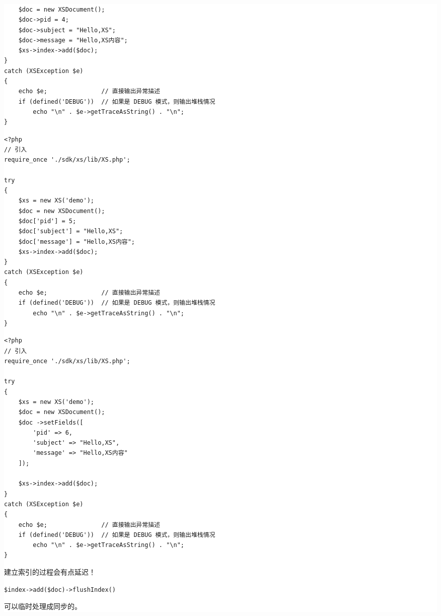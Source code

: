 ```
    $doc = new XSDocument();
    $doc->pid = 4;
    $doc->subject = "Hello,XS";
    $doc->message = "Hello,XS内容";
    $xs->index->add($doc);
}
catch (XSException $e)
{
    echo $e;               // 直接输出异常描述
    if (defined('DEBUG'))  // 如果是 DEBUG 模式，则输出堆栈情况
        echo "\n" . $e->getTraceAsString() . "\n";
}
```
```
<?php
// 引入
require_once './sdk/xs/lib/XS.php';

try
{
    $xs = new XS('demo');
    $doc = new XSDocument();
    $doc['pid'] = 5;
    $doc['subject'] = "Hello,XS";
    $doc['message'] = "Hello,XS内容";
    $xs->index->add($doc);
}
catch (XSException $e)
{
    echo $e;               // 直接输出异常描述
    if (defined('DEBUG'))  // 如果是 DEBUG 模式，则输出堆栈情况
        echo "\n" . $e->getTraceAsString() . "\n";
}
```
```
<?php
// 引入
require_once './sdk/xs/lib/XS.php';

try
{
    $xs = new XS('demo');
    $doc = new XSDocument();
    $doc ->setFields([
        'pid' => 6,
        'subject' => "Hello,XS",
        'message' => "Hello,XS内容"
    ]);

    $xs->index->add($doc);
}
catch (XSException $e)
{
    echo $e;               // 直接输出异常描述
    if (defined('DEBUG'))  // 如果是 DEBUG 模式，则输出堆栈情况
        echo "\n" . $e->getTraceAsString() . "\n";
}
```
建立索引的过程会有点延迟！
```
$index->add($doc)->flushIndex()
```
可以临时处理成同步的。
